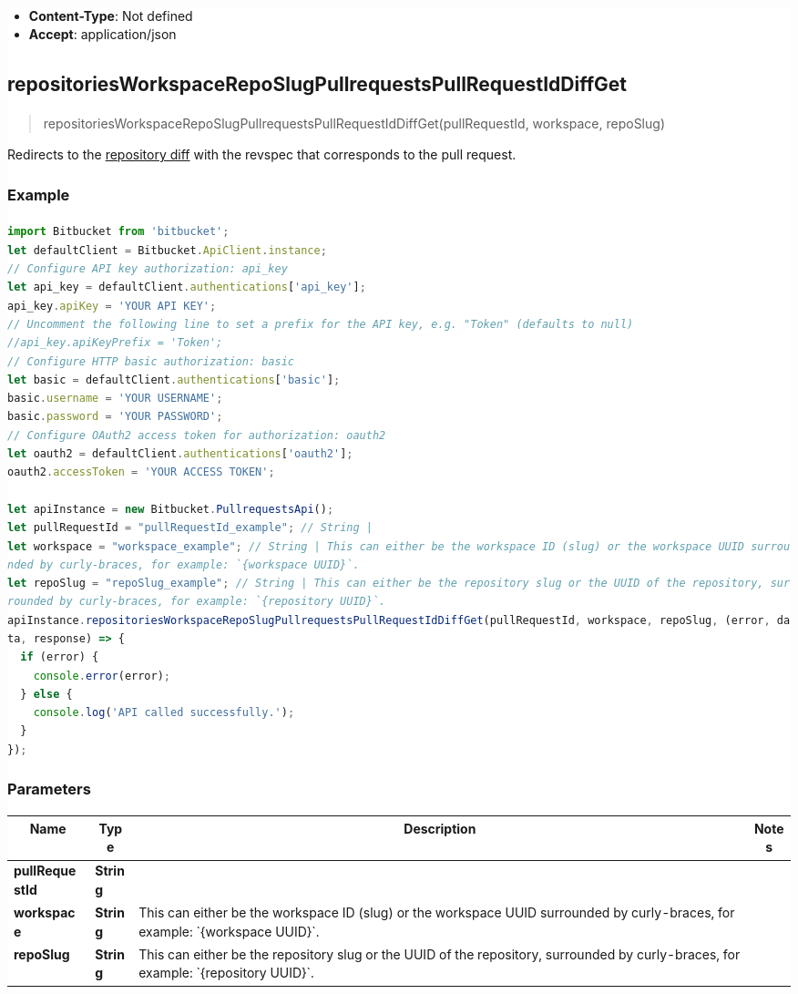 - **Content-Type**: Not defined
- **Accept**: application/json


## repositoriesWorkspaceRepoSlugPullrequestsPullRequestIdDiffGet

> repositoriesWorkspaceRepoSlugPullrequestsPullRequestIdDiffGet(pullRequestId, workspace, repoSlug)



Redirects to the [repository diff](../../diff/%7Bspec%7D) with the revspec that corresponds to the pull request.

### Example

```javascript
import Bitbucket from 'bitbucket';
let defaultClient = Bitbucket.ApiClient.instance;
// Configure API key authorization: api_key
let api_key = defaultClient.authentications['api_key'];
api_key.apiKey = 'YOUR API KEY';
// Uncomment the following line to set a prefix for the API key, e.g. "Token" (defaults to null)
//api_key.apiKeyPrefix = 'Token';
// Configure HTTP basic authorization: basic
let basic = defaultClient.authentications['basic'];
basic.username = 'YOUR USERNAME';
basic.password = 'YOUR PASSWORD';
// Configure OAuth2 access token for authorization: oauth2
let oauth2 = defaultClient.authentications['oauth2'];
oauth2.accessToken = 'YOUR ACCESS TOKEN';

let apiInstance = new Bitbucket.PullrequestsApi();
let pullRequestId = "pullRequestId_example"; // String | 
let workspace = "workspace_example"; // String | This can either be the workspace ID (slug) or the workspace UUID surrounded by curly-braces, for example: `{workspace UUID}`. 
let repoSlug = "repoSlug_example"; // String | This can either be the repository slug or the UUID of the repository, surrounded by curly-braces, for example: `{repository UUID}`. 
apiInstance.repositoriesWorkspaceRepoSlugPullrequestsPullRequestIdDiffGet(pullRequestId, workspace, repoSlug, (error, data, response) => {
  if (error) {
    console.error(error);
  } else {
    console.log('API called successfully.');
  }
});
```

### Parameters


Name | Type | Description  | Notes
------------- | ------------- | ------------- | -------------
 **pullRequestId** | **String**|  | 
 **workspace** | **String**| This can either be the workspace ID (slug) or the workspace UUID surrounded by curly-braces, for example: &#x60;{workspace UUID}&#x60;.  | 
 **repoSlug** | **String**| This can either be the repository slug or the UUID of the repository, surrounded by curly-braces, for example: &#x60;{repository UUID}&#x60;.  | 
